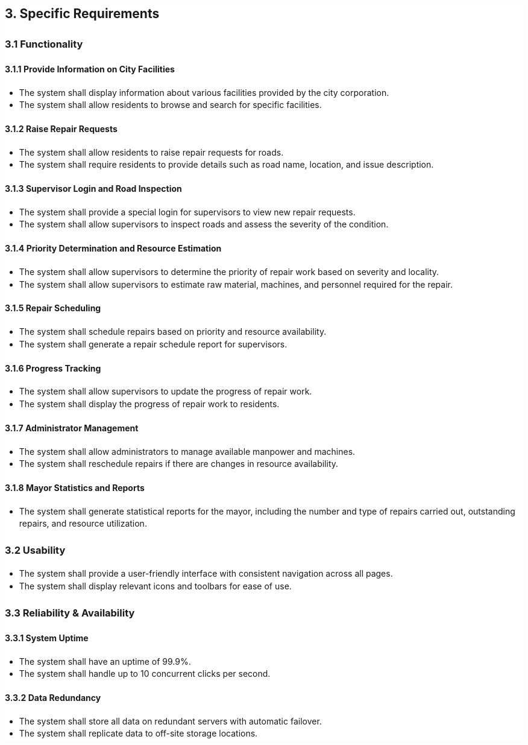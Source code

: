 
## 3. Specific Requirements  

### 3.1 Functionality  

#### 3.1.1 Provide Information on City Facilities  
- The system shall display information about various facilities provided by the city corporation.  
- The system shall allow residents to browse and search for specific facilities.  

#### 3.1.2 Raise Repair Requests  
- The system shall allow residents to raise repair requests for roads.  
- The system shall require residents to provide details such as road name, location, and issue description.  

#### 3.1.3 Supervisor Login and Road Inspection  
- The system shall provide a special login for supervisors to view new repair requests.  
- The system shall allow supervisors to inspect roads and assess the severity of the condition.  

#### 3.1.4 Priority Determination and Resource Estimation  
- The system shall allow supervisors to determine the priority of repair work based on severity and locality.  
- The system shall allow supervisors to estimate raw material, machines, and personnel required for the repair.  

#### 3.1.5 Repair Scheduling  
- The system shall schedule repairs based on priority and resource availability.  
- The system shall generate a repair schedule report for supervisors.  

#### 3.1.6 Progress Tracking  
- The system shall allow supervisors to update the progress of repair work.  
- The system shall display the progress of repair work to residents.  

#### 3.1.7 Administrator Management  
- The system shall allow administrators to manage available manpower and machines.  
- The system shall reschedule repairs if there are changes in resource availability.  

#### 3.1.8 Mayor Statistics and Reports  
- The system shall generate statistical reports for the mayor, including the number and type of repairs carried out, outstanding repairs, and resource utilization.  

### 3.2 Usability  
- The system shall provide a user-friendly interface with consistent navigation across all pages.  
- The system shall display relevant icons and toolbars for ease of use.    

### 3.3 Reliability & Availability  

#### 3.3.1 System Uptime  
- The system shall have an uptime of 99.9%.  
- The system shall handle up to 10 concurrent clicks per second.  

#### 3.3.2 Data Redundancy  
- The system shall store all data on redundant servers with automatic failover.  
- The system shall replicate data to off-site storage locations.  
